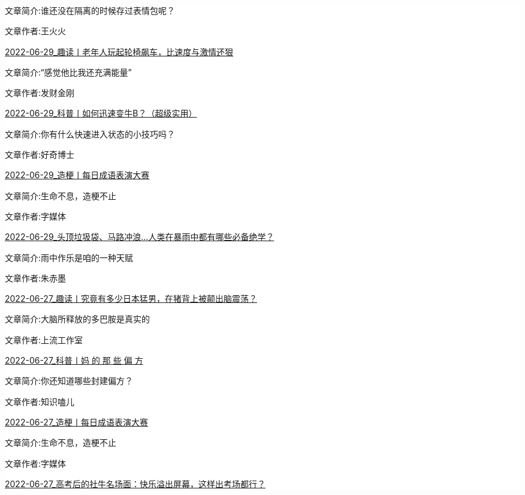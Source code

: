 文章简介:谁还没在隔离的时候存过表情包呢？

文章作者:王火火

[2022-06-29_趣读丨老年人玩起轮椅飙车，比速度与激情还狠](http://mp.weixin.qq.com/s?__biz=MzI0NjAzNzcyMw==&mid=2650481033&idx=2&sn=736413304d0c72f5a81f507ea6d79158&chksm=f14aec3dc63d652bbe77d1f982519527d02deb545c60158610279ea3cdfa304a22cf4fc7cb26&scene=27#wechat_redirect)

文章简介:“感觉他比我还充满能量”

文章作者:发财金刚

[2022-06-29_科普丨如何迅速变牛B？（超级实用）](http://mp.weixin.qq.com/s?__biz=MzI0NjAzNzcyMw==&mid=2650481033&idx=3&sn=f8dc1002810b3c3bbcefd7f8132c0985&chksm=f14aec3dc63d652b9715a86b15cd41557ca94ca99ebd5f1548091c2fe6b2ab3b14cdfacfe1c5&scene=27#wechat_redirect)

文章简介:你有什么快速进入状态的小技巧吗？

文章作者:好奇博士

[2022-06-29_造梗丨每日成语表演大赛](http://mp.weixin.qq.com/s?__biz=MzI0NjAzNzcyMw==&mid=2650481033&idx=4&sn=e564996c2c7ca578f717ba6d3b4ab1e7&chksm=f14aec3dc63d652b84cb099ae02f9389f9d6f6e28d9b3ad2d7b9cabb6b75dde549c83e3dfaab&scene=27#wechat_redirect)

文章简介:生命不息，造梗不止

文章作者:字媒体

[2022-06-29_头顶垃圾袋、马路冲浪…人类在暴雨中都有哪些必备绝学？](http://mp.weixin.qq.com/s?__biz=MzI0NjAzNzcyMw==&mid=2650481033&idx=1&sn=fb4b6d42a7b898b48f9b7781f7a50944&chksm=f14aec3dc63d652b2d254279ba3dc5b2795d51431ea1535afe6c5a22f110d77eda4d6bc48e69&scene=27#wechat_redirect)

文章简介:雨中作乐是咱的一种天赋

文章作者:朱赤墨

[2022-06-27_趣读丨究竟有多少日本猛男，在猪背上被颠出脑震荡？](http://mp.weixin.qq.com/s?__biz=MzI0NjAzNzcyMw==&mid=2650480225&idx=2&sn=8791418ae1c91e11075c4ece2d765612&chksm=f14ad3d5c63d5ac3244bc4d988c404b883b2bd409f71497534d40dbdf19b4734391245352c4c&scene=27#wechat_redirect)

文章简介:大脑所释放的多巴胺是真实的

文章作者:上流工作室

[2022-06-27_科普丨妈 的 那 些 偏 方](http://mp.weixin.qq.com/s?__biz=MzI0NjAzNzcyMw==&mid=2650480225&idx=3&sn=fbcd538600f93dc326b45c5d7e2b5ecb&chksm=f14ad3d5c63d5ac35e784405eb414dc66e4260689aa3b6e828f97d9d2454bb9b85ccd761db8c&scene=27#wechat_redirect)

文章简介:你还知道哪些封建偏方？

文章作者:知识嗑儿

[2022-06-27_造梗丨每日成语表演大赛](http://mp.weixin.qq.com/s?__biz=MzI0NjAzNzcyMw==&mid=2650480225&idx=4&sn=3e38ea2ab764305fb11e71e3feb74551&chksm=f14ad3d5c63d5ac321add0be1b078075f6b55fb18831c4930ab6230ce9be2bf3fa287f2a6653&scene=27#wechat_redirect)

文章简介:生命不息，造梗不止

文章作者:字媒体

[2022-06-27_高考后的社牛名场面：快乐溢出屏幕，这样出考场都行？](http://mp.weixin.qq.com/s?__biz=MzI0NjAzNzcyMw==&mid=2650480225&idx=1&sn=3972be6fb5885a2d2f491459b5d18e16&chksm=f14ad3d5c63d5ac30294c24632e1f890064b2d4a4c1469ac705d3eef6bb7252153436b1ce712&scene=27#wechat_redirect)
